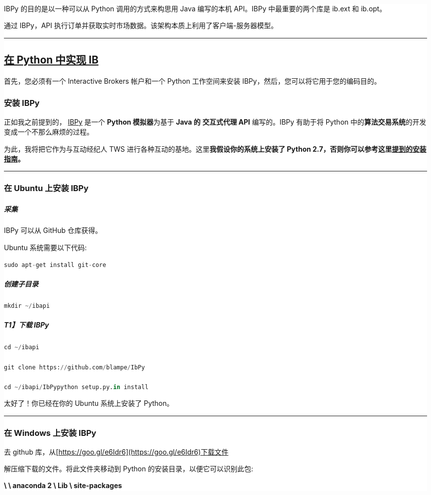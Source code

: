 IBPy 的目的是以一种可以从 Python 调用的方式来构思用 Java 编写的本机 API。IBPy 中最重要的两个库是 ib.ext 和 ib.opt。

通过 IBPy，API 执行订单并获取实时市场数据。该架构本质上利用了客户端-服务器模型。

* * *

## [在 Python 中实现 IB](#implementation-of-ib-in-python)

首先，您必须有一个 Interactive Brokers 帐户和一个 Python 工作空间来安装 IBPy，然后，您可以将它用于您的编码目的。

### **安装 IBPy**

正如我之前提到的， [IBPy](https://github.com/blampe/IbPy) 是一个 **Python 模拟器**为基于 **Java 的** **交互式代理 API** 编写的。IBPy 有助于将 Python 中的**算法交易系统**的开发变成一个不那么麻烦的过程。

为此，我将把它作为与互动经纪人 TWS 进行各种互动的基地。这里**我假设你的系统上安装了 Python 2.7，否则你可以参考这里[提到的安装指南](/getting-started-python-trading)。**

* * *

### **在 Ubuntu 上安装 IBPy**

##### ****采集****

IBPy 可以从 GitHub 仓库获得。

Ubuntu 系统需要以下代码:

```py
sudo apt-get install git-core
```

##### ****创建子目录****

```py
mkdir ~/ibapi
```

##### **T1】下载** IBPy

```py
cd ~/ibapi

git clone https://github.com/blampe/IbPy

cd ~/ibapi/IbPypython setup.py.in install
```

太好了！你已经在你的 Ubuntu 系统上安装了 Python。

* * *

### **在 Windows 上安装 IBPy**

去 github 库，从[https://goo.gl/e6Idr6](https://goo.gl/e6Idr6)下载文件

解压缩下载的文件。将此文件夹移动到 Python 的安装目录，以便它可以识别此包:

**\ \ anaconda 2 \ Lib \ site-packages**
